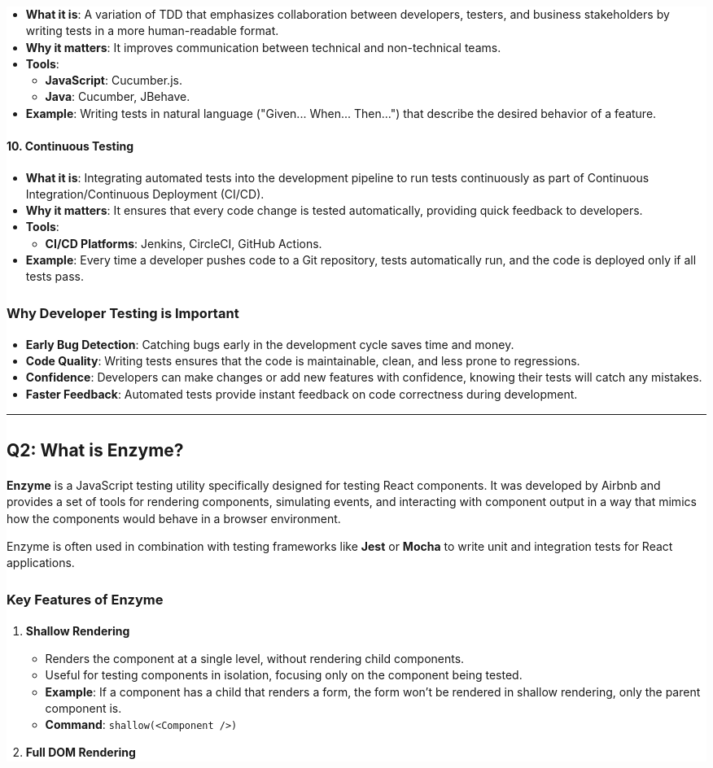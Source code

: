 - **What it is**: A variation of TDD that emphasizes collaboration between developers, testers, and business stakeholders by writing tests in a more human-readable format.
- **Why it matters**: It improves communication between technical and non-technical teams.
- **Tools**:
  - **JavaScript**: Cucumber.js.
  - **Java**: Cucumber, JBehave.
- **Example**: Writing tests in natural language ("Given... When... Then...") that describe the desired behavior of a feature.

#### 10. **Continuous Testing**

- **What it is**: Integrating automated tests into the development pipeline to run tests continuously as part of Continuous Integration/Continuous Deployment (CI/CD).
- **Why it matters**: It ensures that every code change is tested automatically, providing quick feedback to developers.
- **Tools**:
  - **CI/CD Platforms**: Jenkins, CircleCI, GitHub Actions.
- **Example**: Every time a developer pushes code to a Git repository, tests automatically run, and the code is deployed only if all tests pass.

### Why Developer Testing is Important

- **Early Bug Detection**: Catching bugs early in the development cycle saves time and money.
- **Code Quality**: Writing tests ensures that the code is maintainable, clean, and less prone to regressions.
- **Confidence**: Developers can make changes or add new features with confidence, knowing their tests will catch any mistakes.
- **Faster Feedback**: Automated tests provide instant feedback on code correctness during development.

<hr/>

## Q2: What is Enzyme?

**Enzyme** is a JavaScript testing utility specifically designed for testing React components. It was developed by Airbnb and provides a set of tools for rendering components, simulating events, and interacting with component output in a way that mimics how the components would behave in a browser environment.

Enzyme is often used in combination with testing frameworks like **Jest** or **Mocha** to write unit and integration tests for React applications.

### Key Features of Enzyme

1. **Shallow Rendering**

   - Renders the component at a single level, without rendering child components.
   - Useful for testing components in isolation, focusing only on the component being tested.
   - **Example**: If a component has a child that renders a form, the form won’t be rendered in shallow rendering, only the parent component is.
   - **Command**: `shallow(<Component />)`

2. **Full DOM Rendering**
